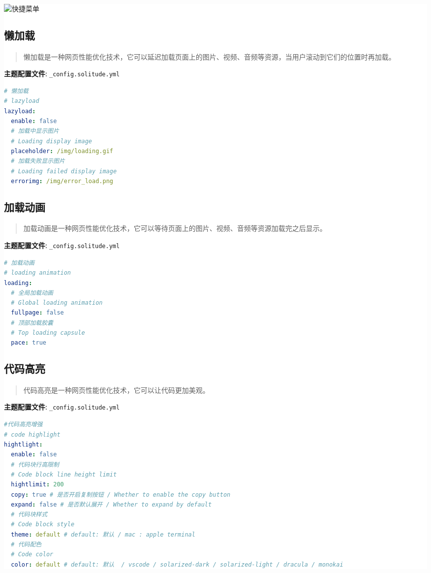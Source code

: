 ![快捷菜单](https://bu.dusays.com/2024/03/01/65e1a5055f42d.png)

## 懒加载

> 懒加载是一种网页性能优化技术，它可以延迟加载页面上的图片、视频、音频等资源，当用户滚动到它们的位置时再加载。

**主题配置文件**: `_config.solitude.yml`

```yaml
# 懒加载
# lazyload
lazyload:
  enable: false
  # 加载中显示图片
  # Loading display image
  placeholder: /img/loading.gif
  # 加载失败显示图片
  # Loading failed display image
  errorimg: /img/error_load.png
```

## 加载动画

> 加载动画是一种网页性能优化技术，它可以等待页面上的图片、视频、音频等资源加载完之后显示。

**主题配置文件**: `_config.solitude.yml`

```yaml
# 加载动画
# loading animation
loading:
  # 全局加载动画
  # Global loading animation
  fullpage: false
  # 顶部加载胶囊
  # Top loading capsule
  pace: true
```

## 代码高亮

> 代码高亮是一种网页性能优化技术，它可以让代码更加美观。

**主题配置文件**: `_config.solitude.yml`

```yaml
#代码高亮增强
# code highlight
hightlight:
  enable: false
  # 代码块行高限制
  # Code block line height limit
  hightlimit: 200
  copy: true # 是否开启复制按钮 / Whether to enable the copy button
  expand: false # 是否默认展开 / Whether to expand by default
  # 代码块样式
  # Code block style
  theme: default # default: 默认 / mac : apple terminal
  # 代码配色
  # Code color
  color: default # default: 默认  / vscode / solarized-dark / solarized-light / dracula / monokai
```
